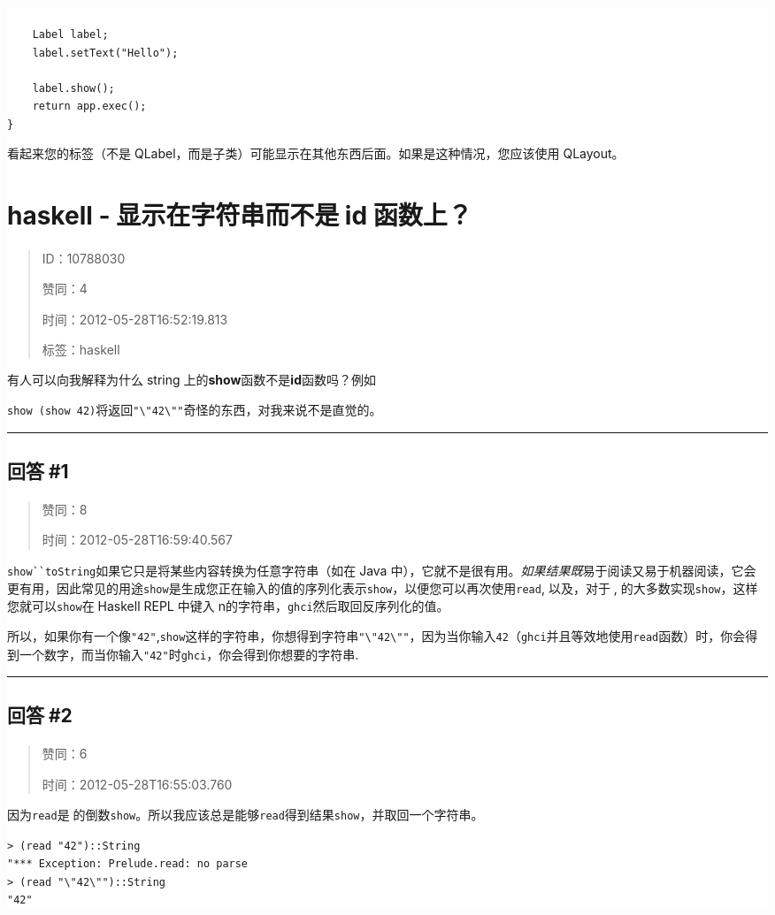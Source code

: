 ```

    Label label;
    label.setText("Hello");

    label.show();
    return app.exec();
} 
```

看起来您的标签（不是 QLabel，而是子类）可能显示在其他东西后面。如果是这种情况，您应该使用 QLayout。

# haskell - 显示在字符串而不是 id 函数上？

> ID：10788030
> 
> 赞同：4
> 
> 时间：2012-05-28T16:52:19.813
> 
> 标签：haskell

有人可以向我解释为什么 string 上的**show**函数不是**id**函数吗？例如

`show (show 42)`将返回`"\"42\""`奇怪的东西，对我来说不是直觉的。

* * *

## 回答 #1

> 赞同：8
> 
> 时间：2012-05-28T16:59:40.567

`show``toString`如果它只是将某些内容转换为任意字符串（如在 Java 中），它就不是很有用。*如果结果既*易于阅读又易于机器阅读，它会更有用，因此常见的用途`show`是生成您正在输入的值的序列化表示`show`，以便您可以再次使用`read`, 以及，对于 , 的大多数实现`show`，这样您就可以`show`在 Haskell REPL 中键入 n的字符串，`ghci`然后取回反序列化的值。

所以，如果你有一个像`"42"`,`show`这样的字符串，你想得到字符串`"\"42\""`，因为当你输入`42`（`ghci`并且等效地使用`read`函数）时，你会得到一个数字，而当你输入`"42"`时`ghci`，你会得到你想要的字符串.

* * *

## 回答 #2

> 赞同：6
> 
> 时间：2012-05-28T16:55:03.760

因为`read`是 的倒数`show`。所以我应该总是能够`read`得到结果`show`，并取回一个字符串。

```
> (read "42")::String
"*** Exception: Prelude.read: no parse
> (read "\"42\"")::String
"42" 
```
